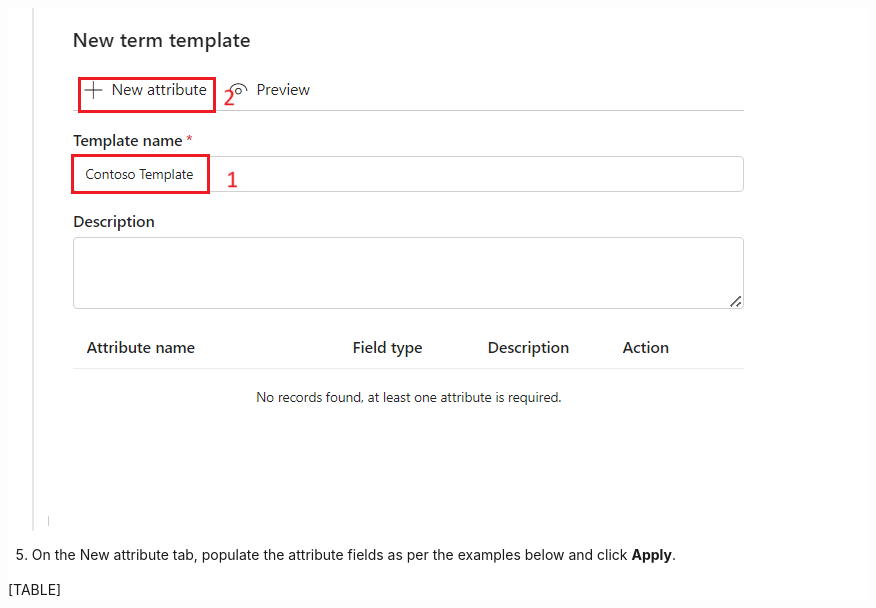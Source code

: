> ![](./media/image14.png)

5.  On the New attribute tab, populate the attribute fields as per the
    examples below and click **Apply**.

[TABLE]
